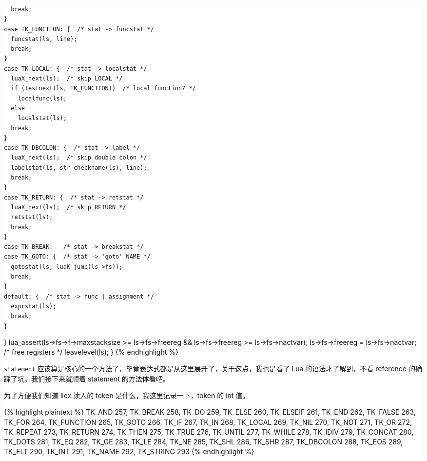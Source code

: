       break;
    }
    case TK_FUNCTION: {  /* stat -> funcstat */
      funcstat(ls, line);
      break;
    }
    case TK_LOCAL: {  /* stat -> localstat */
      luaX_next(ls);  /* skip LOCAL */
      if (testnext(ls, TK_FUNCTION))  /* local function? */
        localfunc(ls);
      else
        localstat(ls);
      break;
    }
    case TK_DBCOLON: {  /* stat -> label */
      luaX_next(ls);  /* skip double colon */
      labelstat(ls, str_checkname(ls), line);
      break;
    }
    case TK_RETURN: {  /* stat -> retstat */
      luaX_next(ls);  /* skip RETURN */
      retstat(ls);
      break;
    }
    case TK_BREAK:   /* stat -> breakstat */
    case TK_GOTO: {  /* stat -> 'goto' NAME */
      gotostat(ls, luaK_jump(ls->fs));
      break;
    }
    default: {  /* stat -> func | assignment */
      exprstat(ls);
      break;
    }
  }
  lua_assert(ls->fs->f->maxstacksize >= ls->fs->freereg &&
             ls->fs->freereg >= ls->fs->nactvar);
  ls->fs->freereg = ls->fs->nactvar;  /* free registers */
  leavelevel(ls);
}
{% endhighlight %}

`statement` 应该算是核心的一个方法了，毕竟表达式都是从这里展开了，关于这点，我也是看了 Lua 的语法才了解到，不看 reference 的确踩了坑。我们接下来就顺着 statement 的方法体看吧。

为了方便我们知道 llex 读入的 token 是什么，我这里记录一下，token 的 int 值。

{% highlight plaintext %}
TK_AND 257, TK_BREAK 258, TK_DO 259, TK_ELSE 260, TK_ELSEIF 261, TK_END 262, TK_FALSE 263, TK_FOR 264, TK_FUNCTION 265, TK_GOTO 266, TK_IF 267, TK_IN 268, TK_LOCAL 269, TK_NIL 270, TK_NOT 271, TK_OR 272, TK_REPEAT 273, TK_RETURN 274, TK_THEN 275, TK_TRUE 276, TK_UNTIL 277, TK_WHILE 278, TK_IDIV 279, TK_CONCAT 280, TK_DOTS 281, TK_EQ 282, TK_GE 283, TK_LE 284, TK_NE 285, TK_SHL 286, TK_SHR 287, TK_DBCOLON 288, TK_EOS 289, TK_FLT 290, TK_INT 291, TK_NAME 292, TK_STRING 293
{% endhighlight %}
